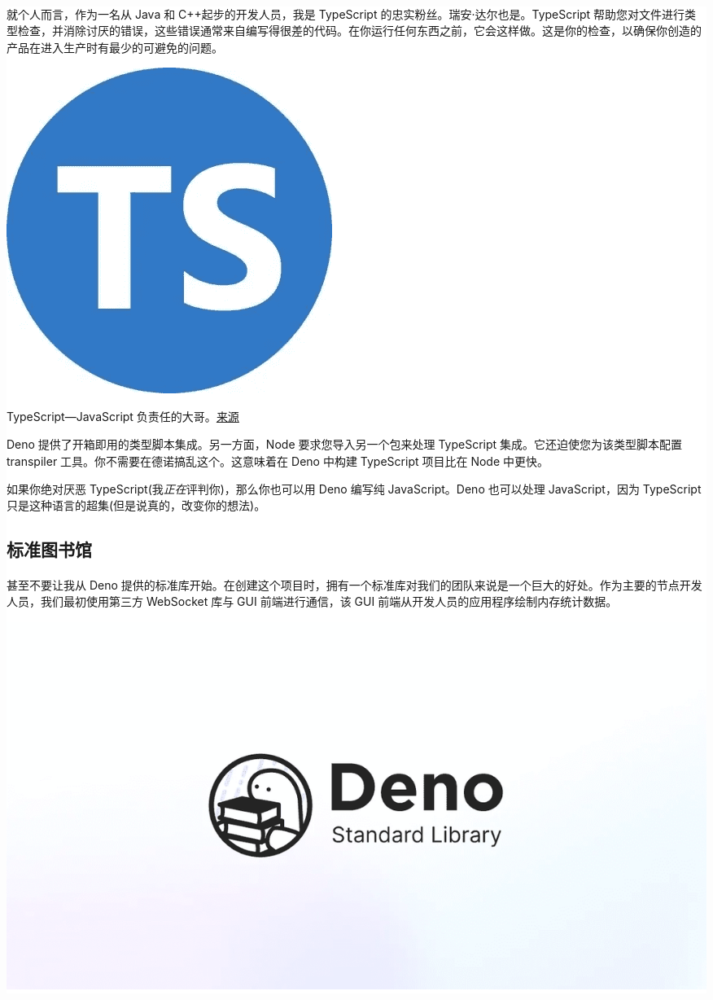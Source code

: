 就个人而言，作为一名从 Java 和 C++起步的开发人员，我是 TypeScript 的忠实粉丝。瑞安·达尔也是。TypeScript 帮助您对文件进行类型检查，并消除讨厌的错误，这些错误通常来自编写得很差的代码。在你运行任何东西之前，它会这样做。这是你的检查，以确保你创造的产品在进入生产时有最少的可避免的问题。

![](img/101ea7667fbb952790e54891cb907aca.png)

TypeScript—JavaScript 负责任的大哥。[来源](https://mobile.twitter.com/typescript)

Deno 提供了开箱即用的类型脚本集成。另一方面，Node 要求您导入另一个包来处理 TypeScript 集成。它还迫使您为该类型脚本配置 transpiler 工具。你不需要在德诺搞乱这个。这意味着在 Deno 中构建 TypeScript 项目比在 Node 中更快。

如果你绝对厌恶 TypeScript(我*正在*评判你)，那么你也可以用 Deno 编写纯 JavaScript。Deno 也可以处理 JavaScript，因为 TypeScript 只是这种语言的超集(但是说真的，改变你的想法)。

## 标准图书馆

甚至不要让我从 Deno 提供的标准库开始。在创建这个项目时，拥有一个标准库对我们的团队来说是一个巨大的好处。作为主要的节点开发人员，我们最初使用第三方 WebSocket 库与 GUI 前端进行通信，该 GUI 前端从开发人员的应用程序绘制内存统计数据。

![](img/3bf6a2ef97521dfc3faa5bfdf2a60508.png)
